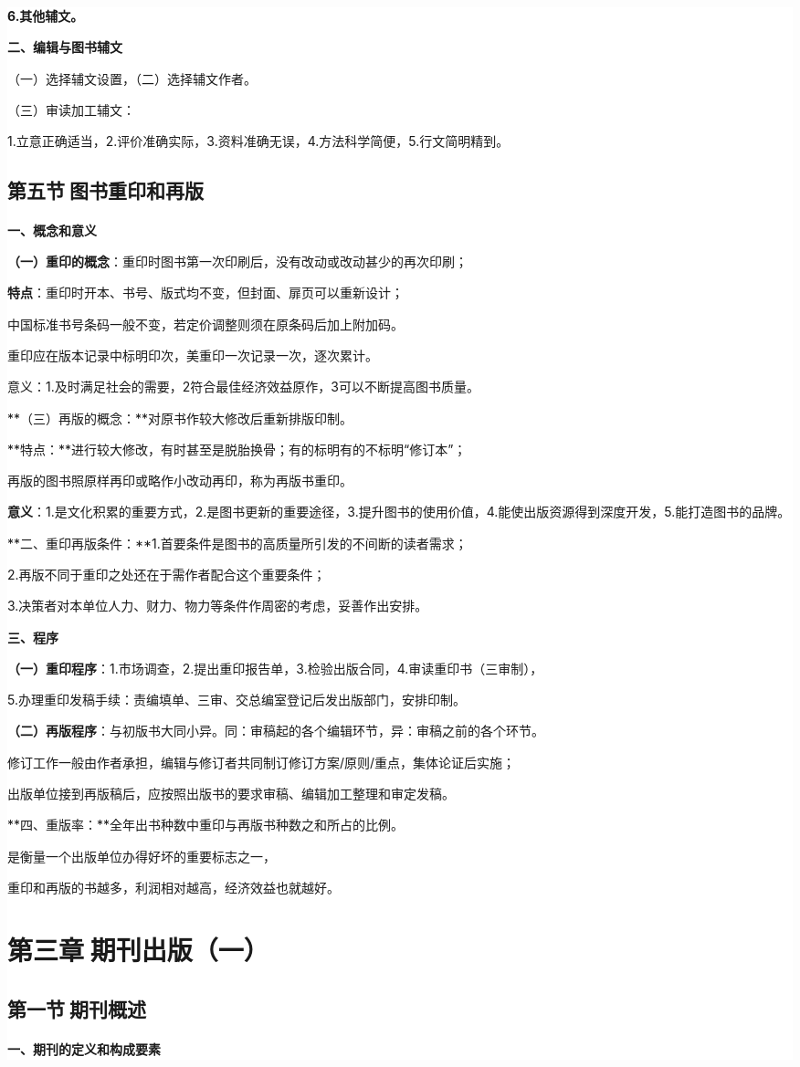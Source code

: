 **6.其他辅文。**

**二、编辑与图书辅文**

（一）选择辅文设置，（二）选择辅文作者。

（三）审读加工辅文：

1.立意正确适当，2.评价准确实际，3.资料准确无误，4.方法科学简便，5.行文简明精到。

## **第五节** **图书重印和再版**

**一、概念和意义**

**（一）重印的概念**：重印时图书第一次印刷后，没有改动或改动甚少的再次印刷；

**特点**：重印时开本、书号、版式均不变，但封面、扉页可以重新设计；

中国标准书号条码一般不变，若定价调整则须在原条码后加上附加码。

重印应在版本记录中标明印次，美重印一次记录一次，逐次累计。

意义：1.及时满足社会的需要，2符合最佳经济效益原作，3可以不断提高图书质量。

**（三）再版的概念：**对原书作较大修改后重新排版印制。

**特点：**进行较大修改，有时甚至是脱胎换骨；有的标明有的不标明“修订本”；

再版的图书照原样再印或略作小改动再印，称为再版书重印。

**意义**：1.是文化积累的重要方式，2.是图书更新的重要途径，3.提升图书的使用价值，4.能使出版资源得到深度开发，5.能打造图书的品牌。

**二、重印再版条件：**1.首要条件是图书的高质量所引发的不间断的读者需求；

2.再版不同于重印之处还在于需作者配合这个重要条件；

3.决策者对本单位人力、财力、物力等条件作周密的考虑，妥善作出安排。

**三、程序**

**（一）重印程序**：1.市场调查，2.提出重印报告单，3.检验出版合同，4.审读重印书（三审制），

5.办理重印发稿手续：责编填单、三审、交总编室登记后发出版部门，安排印制。

**（二）再版程序**：与初版书大同小异。同：审稿起的各个编辑环节，异：审稿之前的各个环节。

修订工作一般由作者承担，编辑与修订者共同制订修订方案/原则/重点，集体论证后实施；

出版单位接到再版稿后，应按照出版书的要求审稿、编辑加工整理和审定发稿。

**四、重版率：**全年出书种数中重印与再版书种数之和所占的比例。

是衡量一个出版单位办得好坏的重要标志之一，

重印和再版的书越多，利润相对越高，经济效益也就越好。

# **第三章** **期刊出版（一）**

## **第一节** **期刊概述**

**一、期刊的定义和构成要素**
